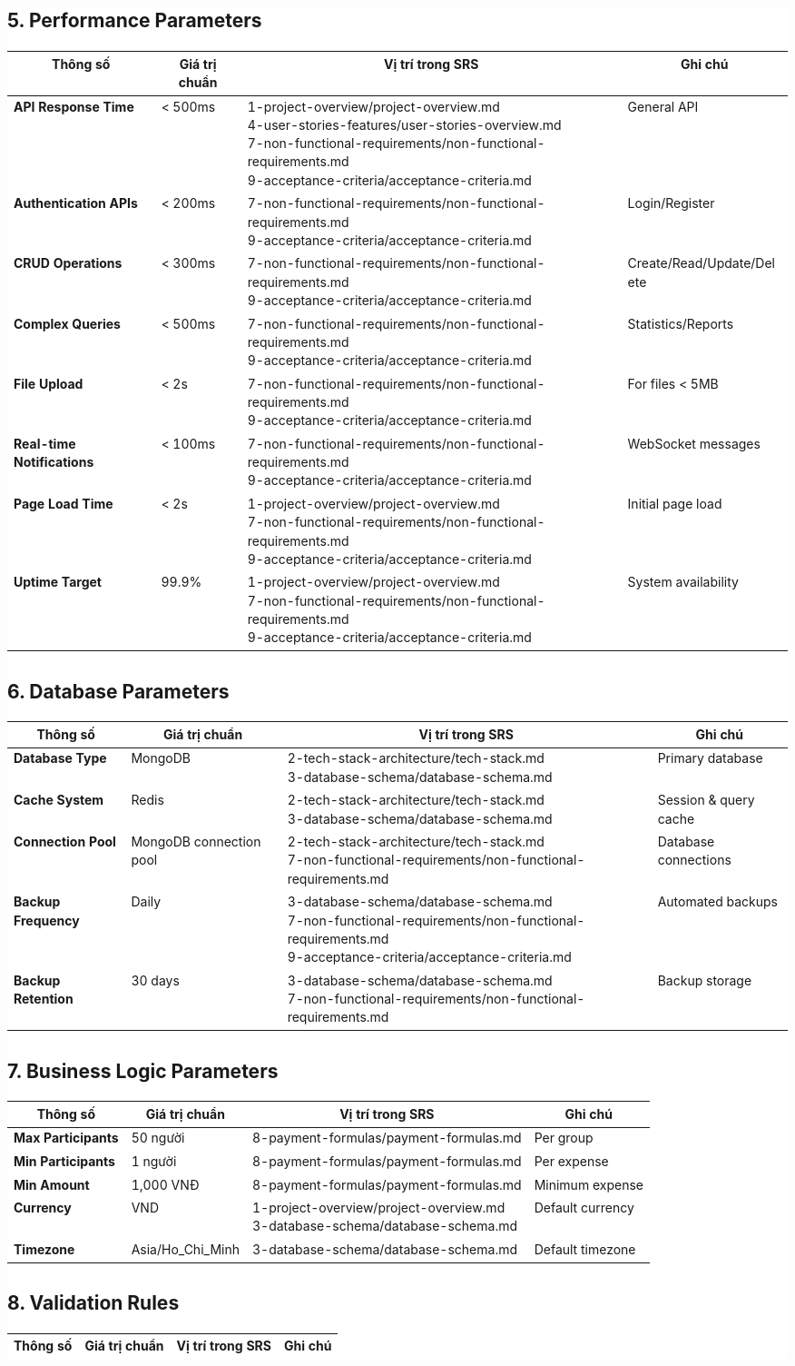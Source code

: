 ## 5. Performance Parameters

| Thông số                    | Giá trị chuẩn | Vị trí trong SRS                                                                                                                                                                                              | Ghi chú                   |
| --------------------------- | ------------- | ------------------------------------------------------------------------------------------------------------------------------------------------------------------------------------------------------------- | ------------------------- |
| **API Response Time**       | < 500ms       | 1-project-overview/project-overview.md<br/>4-user-stories-features/user-stories-overview.md<br/>7-non-functional-requirements/non-functional-requirements.md<br/>9-acceptance-criteria/acceptance-criteria.md | General API               |
| **Authentication APIs**     | < 200ms       | 7-non-functional-requirements/non-functional-requirements.md<br/>9-acceptance-criteria/acceptance-criteria.md                                                                                                 | Login/Register            |
| **CRUD Operations**         | < 300ms       | 7-non-functional-requirements/non-functional-requirements.md<br/>9-acceptance-criteria/acceptance-criteria.md                                                                                                 | Create/Read/Update/Delete |
| **Complex Queries**         | < 500ms       | 7-non-functional-requirements/non-functional-requirements.md<br/>9-acceptance-criteria/acceptance-criteria.md                                                                                                 | Statistics/Reports        |
| **File Upload**             | < 2s          | 7-non-functional-requirements/non-functional-requirements.md<br/>9-acceptance-criteria/acceptance-criteria.md                                                                                                 | For files < 5MB           |
| **Real-time Notifications** | < 100ms       | 7-non-functional-requirements/non-functional-requirements.md<br/>9-acceptance-criteria/acceptance-criteria.md                                                                                                 | WebSocket messages        |
| **Page Load Time**          | < 2s          | 1-project-overview/project-overview.md<br/>7-non-functional-requirements/non-functional-requirements.md<br/>9-acceptance-criteria/acceptance-criteria.md                                                      | Initial page load         |
| **Uptime Target**           | 99.9%         | 1-project-overview/project-overview.md<br/>7-non-functional-requirements/non-functional-requirements.md<br/>9-acceptance-criteria/acceptance-criteria.md                                                      | System availability       |

## 6. Database Parameters

| Thông số             | Giá trị chuẩn           | Vị trí trong SRS                                                                                                                                       | Ghi chú               |
| -------------------- | ----------------------- | ------------------------------------------------------------------------------------------------------------------------------------------------------ | --------------------- |
| **Database Type**    | MongoDB                 | 2-tech-stack-architecture/tech-stack.md<br/>3-database-schema/database-schema.md                                                                       | Primary database      |
| **Cache System**     | Redis                   | 2-tech-stack-architecture/tech-stack.md<br/>3-database-schema/database-schema.md                                                                       | Session & query cache |
| **Connection Pool**  | MongoDB connection pool | 2-tech-stack-architecture/tech-stack.md<br/>7-non-functional-requirements/non-functional-requirements.md                                               | Database connections  |
| **Backup Frequency** | Daily                   | 3-database-schema/database-schema.md<br/>7-non-functional-requirements/non-functional-requirements.md<br/>9-acceptance-criteria/acceptance-criteria.md | Automated backups     |
| **Backup Retention** | 30 days                 | 3-database-schema/database-schema.md<br/>7-non-functional-requirements/non-functional-requirements.md                                                  | Backup storage        |

## 7. Business Logic Parameters

| Thông số             | Giá trị chuẩn    | Vị trí trong SRS                                                                | Ghi chú          |
| -------------------- | ---------------- | ------------------------------------------------------------------------------- | ---------------- |
| **Max Participants** | 50 người         | 8-payment-formulas/payment-formulas.md                                          | Per group        |
| **Min Participants** | 1 người          | 8-payment-formulas/payment-formulas.md                                          | Per expense      |
| **Min Amount**       | 1,000 VNĐ        | 8-payment-formulas/payment-formulas.md                                          | Minimum expense  |
| **Currency**         | VND              | 1-project-overview/project-overview.md<br/>3-database-schema/database-schema.md | Default currency |
| **Timezone**         | Asia/Ho_Chi_Minh | 3-database-schema/database-schema.md                                            | Default timezone |

## 8. Validation Rules

| Thông số                       | Giá trị chuẩn                | Vị trí trong SRS                                                                                       | Ghi chú                        |
| ------------------------------ | ---------------------------- | ------------------------------------------------------------------------------------------------------ | ------------------------------ |